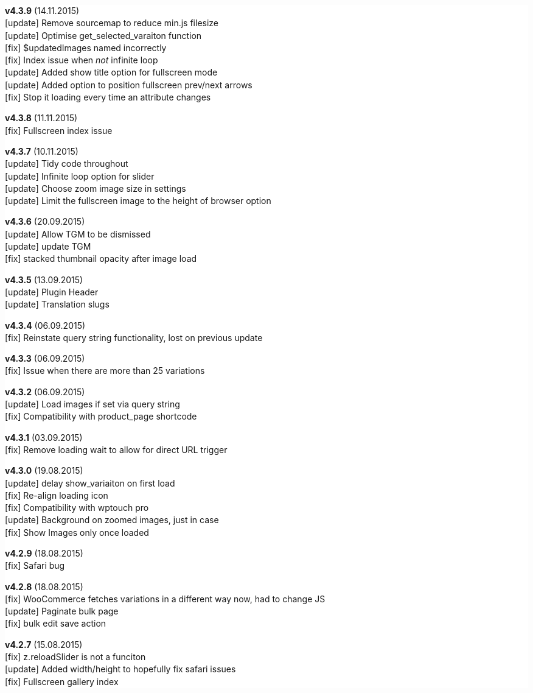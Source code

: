 **v4.3.9** (14.11.2015)  
[update] Remove sourcemap to reduce min.js filesize  
[update] Optimise get_selected_varaiton function  
[fix] $updatedImages named incorrectly  
[fix] Index issue when *not* infinite loop  
[update] Added show title option for fullscreen mode  
[update] Added option to position fullscreen prev/next arrows  
[fix] Stop it loading every time an attribute changes  

**v4.3.8** (11.11.2015)  
[fix] Fullscreen index issue  

**v4.3.7** (10.11.2015)  
[update] Tidy code throughout  
[update] Infinite loop option for slider  
[update] Choose zoom image size in settings  
[update] Limit the fullscreen image to the height of browser option  

**v4.3.6** (20.09.2015)  
[update] Allow TGM to be dismissed  
[update] update TGM  
[fix] stacked thumbnail opacity after image load  

**v4.3.5** (13.09.2015)  
[update] Plugin Header  
[update] Translation slugs  

**v4.3.4** (06.09.2015)  
[fix] Reinstate query string functionality, lost on previous update  

**v4.3.3** (06.09.2015)  
[fix] Issue when there are more than 25 variations  

**v4.3.2** (06.09.2015)  
[update] Load images if set via query string  
[fix] Compatibility with product_page shortcode  

**v4.3.1** (03.09.2015)  
[fix] Remove loading wait to allow for direct URL trigger  

**v4.3.0** (19.08.2015)  
[update] delay show_variaiton on first load  
[fix] Re-align loading icon  
[fix] Compatibility with wptouch pro  
[update] Background on zoomed images, just in case  
[fix] Show Images only once loaded  

**v4.2.9** (18.08.2015)  
[fix] Safari bug  

**v4.2.8** (18.08.2015)  
[fix] WooCommerce fetches variations in a different way now, had to change JS  
[update] Paginate bulk page  
[fix] bulk edit save action  

**v4.2.7** (15.08.2015)  
[fix] z.reloadSlider is not a funciton  
[update] Added width/height to hopefully fix safari issues  
[fix] Fullscreen gallery index  
